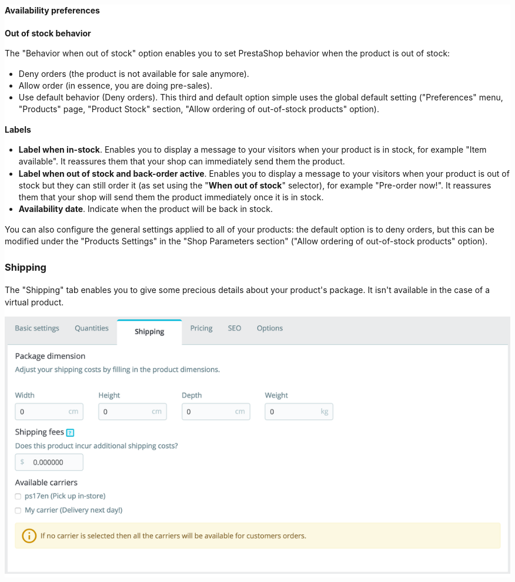 #### **Availability preferences** <a href="#managingproducts-availabilitypreferences" id="managingproducts-availabilitypreferences"></a>

**Out of stock behavior**

The "Behavior when out of stock" option enables you to set PrestaShop behavior when the product is out of stock:

* Deny orders (the product is not available for sale anymore).
* Allow order (in essence, you are doing pre-sales).&#x20;
* Use default behavior (Deny orders). This third and default option simple uses the global default setting ("Preferences" menu, "Products" page, "Product Stock" section, "Allow ordering of out-of-stock products" option).

**Labels**

* **Label when in-stock**. Enables you to display a message to your visitors when your product is in stock, for example "Item available". It reassures them that your shop can immediately send them the product.
* **Label when out of stock and back-order active**. Enables you to display a message to your visitors when your product is out of stock but they can still order it (as set using the "**When out of stock**" selector), for example "Pre-order now!". It reassures them that your shop will send them the product immediately once it is in stock.
* **Availability date**. Indicate when the product will be back in stock.

You can also configure the general settings applied to all of your products: the default option is to deny orders, but this can be modified under the "Products Settings" in the "Shop Parameters section" ("Allow ordering of out-of-stock products" option).

### **Shipping** <a href="#managingproducts-shipping" id="managingproducts-shipping"></a>

The "Shipping" tab enables you to give some precious details about your product's package. It isn't available in the case of a virtual product.

![](<../../../.gitbook/assets/51185106 (3) (5) (3).png>)
